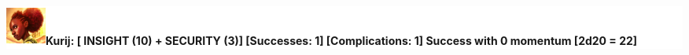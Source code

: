 <img src="../images/auto/Kurij.png" alt="Kurij" width="50" height="50">**Kurij: [ INSIGHT  (10) +  SECURITY  (3)]
[Successes: 1] [Complications: 1]
Success with 0 momentum [2d20 = 22]**<br />